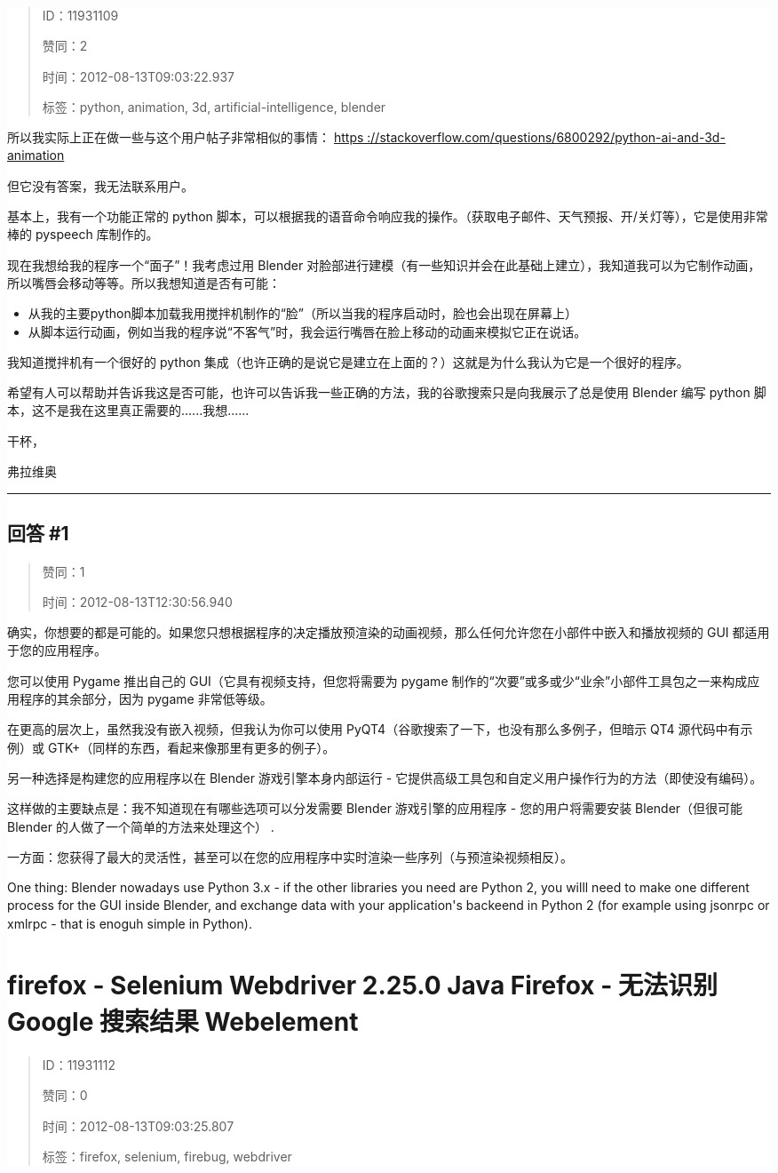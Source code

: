 > ID：11931109
> 
> 赞同：2
> 
> 时间：2012-08-13T09:03:22.937
> 
> 标签：python, animation, 3d, artificial-intelligence, blender

所以我实际上正在做一些与这个用户帖子非常相似的事情： [https ://stackoverflow.com/questions/6800292/python-ai-and-3d-animation](https://stackoverflow.com/questions/6800292/python-ai-and-3d-animation)

但它没有答案，我无法联系用户。

基本上，我有一个功能正常的 python 脚本，可以根据我的语音命令响应我的操作。（获取电子邮件、天气预报、开/关灯等），它是使用非常棒的 pyspeech 库制作的。

现在我想给我的程序一个“面子”！我考虑过用 Blender 对脸部进行建模（有一些知识并会在此基础上建立），我知道我可以为它制作动画，所以嘴唇会移动等等。所以我想知道是否有可能：

*   从我的主要python脚本加载我用搅拌机制作的“脸”（所以当我的程序启动时，脸也会出现在屏幕上）
*   从脚本运行动画，例如当我的程序说“不客气”时，我会运行嘴唇在脸上移动的动画来模拟它正在说话。

我知道搅拌机有一个很好的 python 集成（也许正确的是说它是建立在上面的？）这就是为什么我认为它是一个很好的程序。

希望有人可以帮助并告诉我这是否可能，也许可以告诉我一些正确的方法，我的谷歌搜索只是向我展示了总是使用 Blender 编写 python 脚本，这不是我在这里真正需要的......我想......

干杯，

弗拉维奥

* * *

## 回答 #1

> 赞同：1
> 
> 时间：2012-08-13T12:30:56.940

确实，你想要的都是可能的。如果您只想根据程序的决定播放预渲染的动画视频，那么任何允许您在小部件中嵌入和播放视频的 GUI 都适用于您的应用程序。

您可以使用 Pygame 推出自己的 GUI（它具有视频支持，但您将需要为 pygame 制作的“次要”或多或少“业余”小部件工具包之一来构成应用程序的其余部分，因为 pygame 非常低等级。

在更高的层次上，虽然我没有嵌入视频，但我认为你可以使用 PyQT4（谷歌搜索了一下，也没有那么多例子，但暗示 QT4 源代码中有示例）或 GTK+（同样的东西，看起来像那里有更多的例子）。

另一种选择是构建您的应用程序以在 Blender 游戏引擎本身内部运行 - 它提供高级工具包和自定义用户操作行为的方法（即使没有编码）。

这样做的主要缺点是：我不知道现在有哪些选项可以分发需要 Blender 游戏引擎的应用程序 - 您的用户将需要安装 Blender（但很可能 Blender 的人做了一个简单的方法来处理这个） .

一方面：您获得了最大的灵活性，甚至可以在您的应用程序中实时渲染一些序列（与预渲染视频相反）。

One thing: Blender nowadays use Python 3.x - if the other libraries you need are Python 2, you willl need to make one different process for the GUI inside Blender, and exchange data with your application's backeend in Python 2 (for example using jsonrpc or xmlrpc - that is enoguh simple in Python).

# firefox - Selenium Webdriver 2.25.0 Java Firefox - 无法识别 Google 搜索结果 Webelement

> ID：11931112
> 
> 赞同：0
> 
> 时间：2012-08-13T09:03:25.807
> 
> 标签：firefox, selenium, firebug, webdriver
